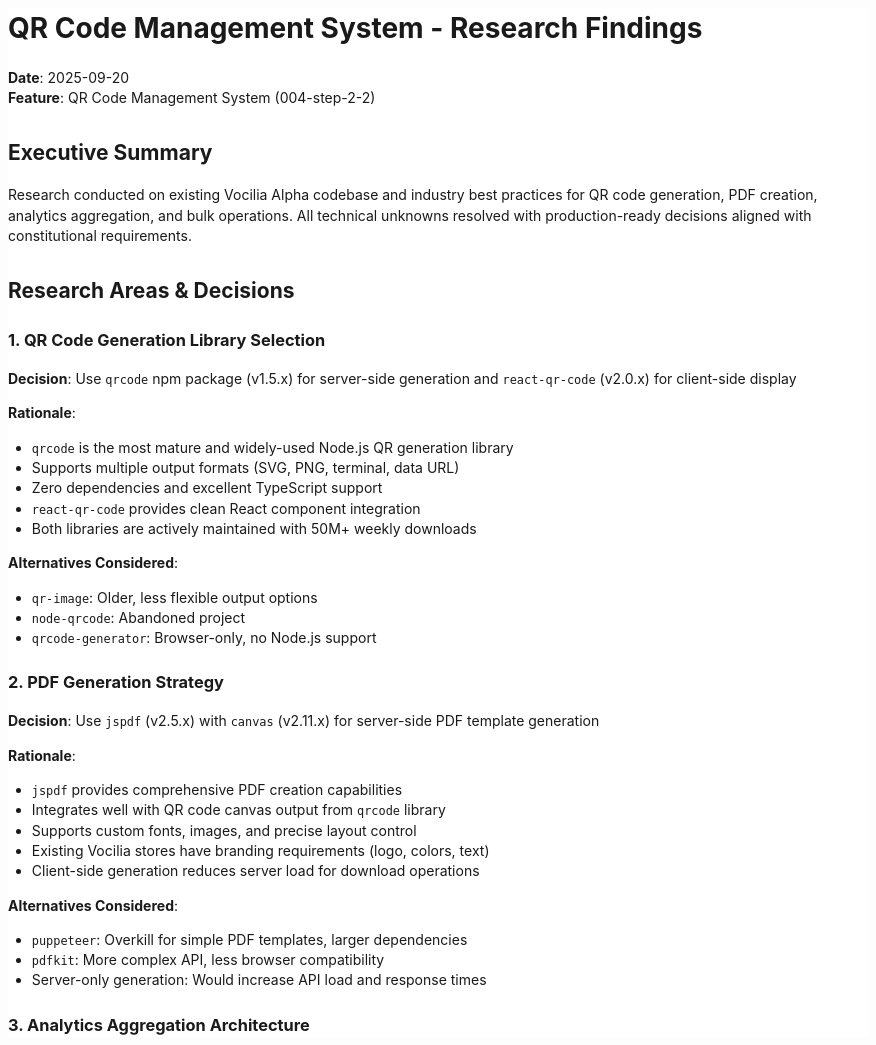 # QR Code Management System - Research Findings

**Date**: 2025-09-20  
**Feature**: QR Code Management System (004-step-2-2)

## Executive Summary

Research conducted on existing Vocilia Alpha codebase and industry best
practices for QR code generation, PDF creation, analytics aggregation, and bulk
operations. All technical unknowns resolved with production-ready decisions
aligned with constitutional requirements.

## Research Areas & Decisions

### 1. QR Code Generation Library Selection

**Decision**: Use `qrcode` npm package (v1.5.x) for server-side generation and
`react-qr-code` (v2.0.x) for client-side display

**Rationale**:

- `qrcode` is the most mature and widely-used Node.js QR generation library
- Supports multiple output formats (SVG, PNG, terminal, data URL)
- Zero dependencies and excellent TypeScript support
- `react-qr-code` provides clean React component integration
- Both libraries are actively maintained with 50M+ weekly downloads

**Alternatives Considered**:

- `qr-image`: Older, less flexible output options
- `node-qrcode`: Abandoned project
- `qrcode-generator`: Browser-only, no Node.js support

### 2. PDF Generation Strategy

**Decision**: Use `jspdf` (v2.5.x) with `canvas` (v2.11.x) for server-side PDF
template generation

**Rationale**:

- `jspdf` provides comprehensive PDF creation capabilities
- Integrates well with QR code canvas output from `qrcode` library
- Supports custom fonts, images, and precise layout control
- Existing Vocilia stores have branding requirements (logo, colors, text)
- Client-side generation reduces server load for download operations

**Alternatives Considered**:

- `puppeteer`: Overkill for simple PDF templates, larger dependencies
- `pdfkit`: More complex API, less browser compatibility
- Server-only generation: Would increase API load and response times

### 3. Analytics Aggregation Architecture
